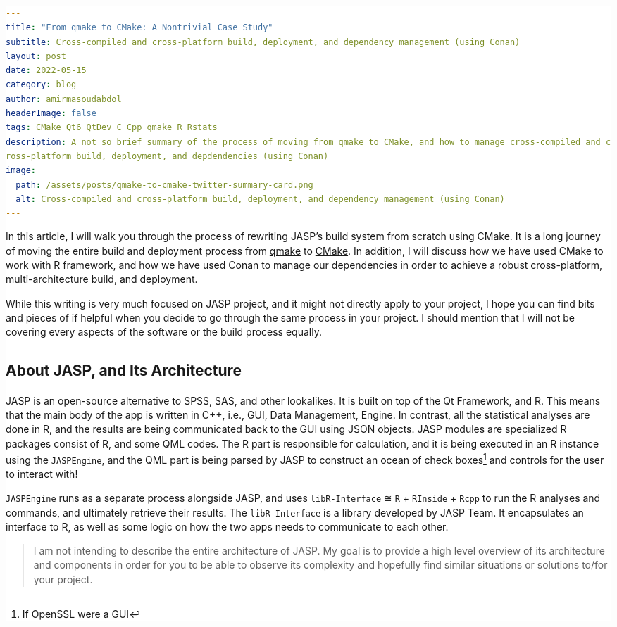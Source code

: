 ```yaml
---
title: "From qmake to CMake: A Nontrivial Case Study"
subtitle: Cross-compiled and cross-platform build, deployment, and dependency management (using Conan)
layout: post
date: 2022-05-15
category: blog
author: amirmasoudabdol
headerImage: false
tags: CMake Qt6 QtDev C Cpp qmake R Rstats
description: A not so brief summary of the process of moving from qmake to CMake, and how to manage cross-compiled and cross-platform build, deployment, and depdendencies (using Conan)
image:
  path: /assets/posts/qmake-to-cmake-twitter-summary-card.png
  alt: Cross-compiled and cross-platform build, deployment, and dependency management (using Conan)
---
```


In this article, I will walk you through the process of rewriting JASP’s build system from scratch using CMake. It is a long journey of moving the entire build and deployment process from [qmake](https://doc.qt.io/qt-6/qmake-manual.html) to [CMake](https://cmake.org). In addition, I will discuss how we have used CMake to work with R framework, and how we have used Conan to manage our dependencies in order to achieve a robust cross-platform, multi-architecture build, and deployment. 

While this writing is very much focused on JASP project, and it might not directly apply to your project, I hope you can find bits and pieces of if helpful when you decide to go through the same process in your project. I should mention that I will not be covering every aspects of the software or the build process equally.

## About JASP, and Its Architecture

JASP is an open-source alternative to SPSS, SAS, and other lookalikes. It is built on top of the Qt Framework, and R. This means that the main body of the app is written in C++, i.e., GUI, Data Management, Engine. In contrast, all the statistical analyses are done in R, and the results are being communicated back to the GUI using JSON objects. JASP modules are specialized R packages consist of R, and some QML codes. The R part is responsible for calculation, and it is being executed in an R instance using the `JASPEngine`, and the QML part is being parsed by JASP to construct an ocean of check boxes[^1] and controls for the user to interact with! 

`JASPEngine` runs as a separate process alongside JASP, and uses `libR-Interface` ≅ `R` + `RInside` + `Rcpp` to run the R analyses and commands, and ultimately retrieve their results. The `libR-Interface` is a library developed by JASP Team. It encapsulates an interface to R, as well as some logic on how the two apps needs to communicate to each other.

> I am not intending to describe the entire architecture of JASP. My goal is to provide a high level overview of its architecture and components in order for you to be able to observe its complexity and hopefully find similar situations or solutions to/for your project.

<picture>
  <source srcset="/assets/posts/qmake-to-cmake-jasp-arch-dark.png" media="(prefers-color-scheme: dark)">

[^1]: [If OpenSSL were a GUI](https://smallstep.com/blog/if-openssl-were-a-gui/)
[^2]: [R](https://www.r-project.org/about.html) is a [GNU Project](http://www.gnu.org) and therefore it can only be compiled using the [GNU GCC](https://gcc.gnu.org) compiler. This means, anything that needs to be linked directly to R libraries needs to use a GCC-compatible compiler.
[^3]: I have already covered the complicated and cumbersome process of successfully [embedding the `R.framework` into the app bundle]({% post_url 2022-04-10-embedding-rframework-in-a-qt-mac-app-and-cross-compiling-for-two-architectures %}), as well as the process of signing and notarizing the app bundle for distribution. 
[^4]: Most of the R packages are being installed via [Renv](https://rstudio.github.io/renv/articles/renv.html).
[^5]: I highly recommend [Professional CMake: A Practical Guide](https://crascit.com/professional-cmake/) book by Craig Scott. I personally have learned a lot from it. You can often find him answering some question on [CMake Discourse](https://discourse.cmake.org) as well.
[^6]: The quality of the config file you get out of Conan depends on the quality of the Conan script but in general, chances are high that you get a good, and working config file, so that you can simply use the target, e.g., `jsoncpp::jsoncpp`.
[^7]: [Conan 2.0](https://docs.conan.io/en/latest/conan_v2.html)